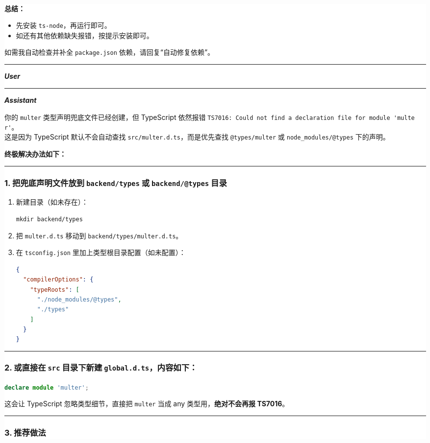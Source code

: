
**总结：**
- 先安装 `ts-node`，再运行即可。
- 如还有其他依赖缺失报错，按提示安装即可。

如需我自动检查并补全 `package.json` 依赖，请回复“自动修复依赖”。

---

_**User**_



---

_**Assistant**_

你的 `multer` 类型声明兜底文件已经创建，但 TypeScript 依然报错 `TS7016: Could not find a declaration file for module 'multer'`。  
这是因为 TypeScript 默认不会自动查找 `src/multer.d.ts`，而是优先查找 `@types/multer` 或 `node_modules/@types` 下的声明。

**终极解决办法如下：**

---

### 1. 把兜底声明文件放到 `backend/types` 或 `backend/@types` 目录

1. 新建目录（如未存在）：
   ```
   mkdir backend/types
   ```
2. 把 `multer.d.ts` 移动到 `backend/types/multer.d.ts`。

3. 在 `tsconfig.json` 里加上类型根目录配置（如未配置）：
   ```json
   {
     "compilerOptions": {
       "typeRoots": [
         "./node_modules/@types",
         "./types"
       ]
     }
   }
   ```

---

### 2. 或直接在 `src` 目录下新建 `global.d.ts`，内容如下：

```ts
declare module 'multer';
```

这会让 TypeScript 忽略类型细节，直接把 `multer` 当成 any 类型用，**绝对不会再报 TS7016**。

---

### 3. 推荐做法
